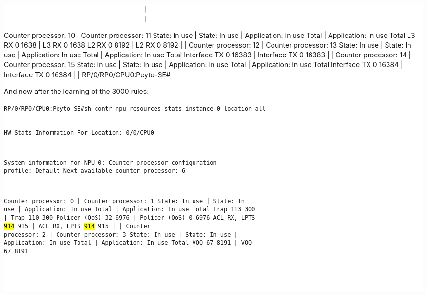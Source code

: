                                             |
                                            |
Counter processor: 10                       | Counter processor: 11
  State: In use                             |   State: In use
                                            |
  Application:              In use   Total  |   Application:              In use   Total
    L3 RX                        0    1638  |     L3 RX                        0    1638
    L2 RX                        0    8192  |     L2 RX                        0    8192
                                            |
                                            |
Counter processor: 12                       | Counter processor: 13
  State: In use                             |   State: In use
                                            |
  Application:              In use   Total  |   Application:              In use   Total
    Interface TX                 0   16383  |     Interface TX                 0   16383
                                            |
                                            |
Counter processor: 14                       | Counter processor: 15
  State: In use                             |   State: In use
                                            |
  Application:              In use   Total  |   Application:              In use   Total
    Interface TX                 0   16384  |     Interface TX                 0   16384
                                            |
                                            |
RP/0/RP0/CPU0:Peyto-SE#</code>
</pre>
</div>

And now after the learning of the 3000 rules:

<div class="highlighter-rouge">
<pre class="highlight">
<code>RP/0/RP0/CPU0:Peyto-SE#sh contr npu resources stats instance 0 location all

HW Stats Information For Location: 0/0/CPU0

System information for NPU 0:
  Counter processor configuration profile: Default
  Next available counter processor:        6

Counter processor: 0                        | Counter processor: 1
  State: In use                             |   State: In use
                                            |
  Application:              In use   Total  |   Application:              In use   Total
    Trap                       113     300  |     Trap                       110     300
    Policer (QoS)               32    6976  |     Policer (QoS)                0    6976
    ACL RX, LPTS               <mark>914</mark>     915  |     ACL RX, LPTS               <mark>914</mark>     915
                                            |
                                            |
Counter processor: 2                        | Counter processor: 3
  State: In use                             |   State: In use
                                            |
  Application:              In use   Total  |   Application:              In use   Total
    VOQ                         67    8191  |     VOQ                         67    8191